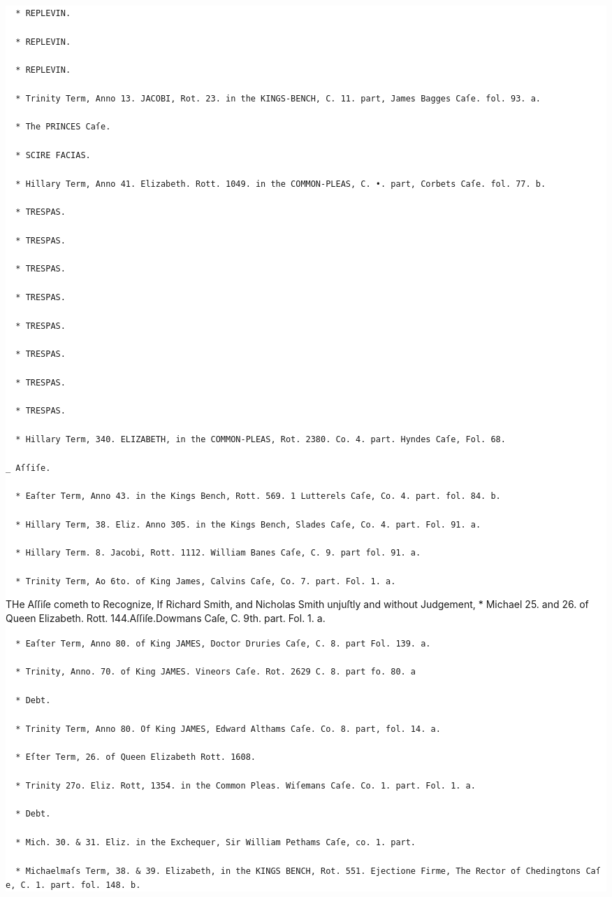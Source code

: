       * REPLEVIN.

      * REPLEVIN.

      * REPLEVIN.

      * Trinity Term, Anno 13. JACOBI, Rot. 23. in the KINGS-BENCH, C. 11. part, James Bagges Caſe. fol. 93. a.

      * The PRINCES Caſe.

      * SCIRE FACIAS.

      * Hillary Term, Anno 41. Elizabeth. Rott. 1049. in the COMMON-PLEAS, C. •. part, Corbets Caſe. fol. 77. b.

      * TRESPAS.

      * TRESPAS.

      * TRESPAS.

      * TRESPAS.

      * TRESPAS.

      * TRESPAS.

      * TRESPAS.

      * TRESPAS.

      * Hillary Term, 340. ELIZABETH, in the COMMON-PLEAS, Rot. 2380. Co. 4. part. Hyndes Caſe, Fol. 68.

    _ Aſſiſe.

      * Eaſter Term, Anno 43. in the Kings Bench, Rott. 569. 1 Lutterels Caſe, Co. 4. part. fol. 84. b.

      * Hillary Term, 38. Eliz. Anno 305. in the Kings Bench, Slades Caſe, Co. 4. part. Fol. 91. a.

      * Hillary Term. 8. Jacobi, Rott. 1112. William Banes Caſe, C. 9. part fol. 91. a.

      * Trinity Term, Ao 6to. of King James, Calvins Caſe, Co. 7. part. Fol. 1. a.
THe Aſſiſe cometh to Recognize, If Richard Smith, and Nicholas Smith unjuſtly and without Judgement,
      * Michael 25. and 26. of Queen Elizabeth. Rott. 144.Aſſiſe.Dowmans Caſe, C. 9th. part. Fol. 1. a.

      * Eaſter Term, Anno 80. of King JAMES, Doctor Druries Caſe, C. 8. part Fol. 139. a.

      * Trinity, Anno. 70. of King JAMES. Vineors Caſe. Rot. 2629 C. 8. part fo. 80. a

      * Debt.

      * Trinity Term, Anno 80. Of King JAMES, Edward Althams Caſe. Co. 8. part, fol. 14. a.

      * Eſter Term, 26. of Queen Elizabeth Rott. 1608.

      * Trinity 27o. Eliz. Rott, 1354. in the Common Pleas. Wiſemans Caſe. Co. 1. part. Fol. 1. a.

      * Debt.

      * Mich. 30. & 31. Eliz. in the Exchequer, Sir William Pethams Caſe, co. 1. part.

      * Michaelmaſs Term, 38. & 39. Elizabeth, in the KINGS BENCH, Rot. 551. Ejectione Firme, The Rector of Chedingtons Caſe, C. 1. part. fol. 148. b.
